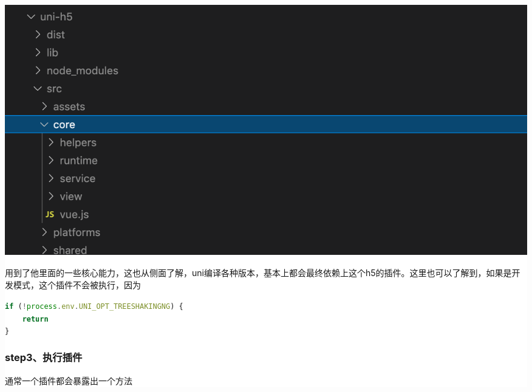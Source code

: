 ![image-20220307225158705](浅析uni-app的加载过程/image-20220307225158705.png)

用到了他里面的一些核心能力，这也从侧面了解，uni编译各种版本，基本上都会最终依赖上这个h5的插件。这里也可以了解到，如果是开发模式，这个插件不会被执行，因为

```javascript
if (!process.env.UNI_OPT_TREESHAKINGNG) {
    return
}
```



### step3、执行插件

通常一个插件都会暴露出一个方法

